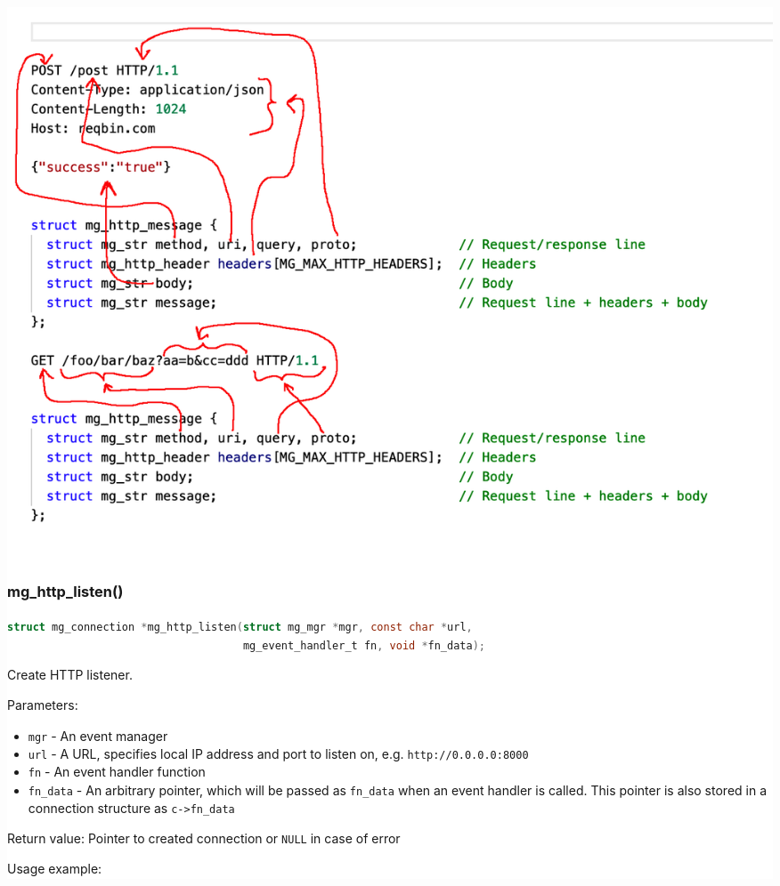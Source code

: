 <img src="images/mg_http_message.png">

### mg\_http\_listen()

```c
struct mg_connection *mg_http_listen(struct mg_mgr *mgr, const char *url,
                                     mg_event_handler_t fn, void *fn_data);
```

Create HTTP listener.

Parameters:
- `mgr` - An event manager
- `url` - A URL, specifies local IP address and port to listen on, e.g. `http://0.0.0.0:8000`
- `fn` - An event handler function
- `fn_data` - An arbitrary pointer, which will be passed as `fn_data` when an
  event handler is called. This pointer is also stored in a connection
  structure as `c->fn_data`

Return value: Pointer to created connection or `NULL` in case of error

Usage example:
